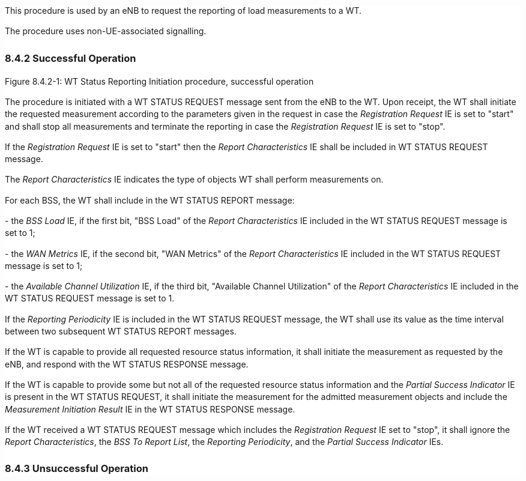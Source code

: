 This procedure is used by an eNB to request the reporting of load
measurements to a WT.

The procedure uses non-UE-associated signalling.

### 8.4.2 Successful Operation

Figure 8.4.2-1: WT Status Reporting Initiation procedure, successful
operation

The procedure is initiated with a WT STATUS REQUEST message sent from
the eNB to the WT. Upon receipt, the WT shall initiate the requested
measurement according to the parameters given in the request in case the
*Registration Request* IE is set to \"start\" and shall stop all
measurements and terminate the reporting in case the *Registration
Request* IE is set to "stop\".

If the *Registration Request* IE is set to \"start\" then the *Report
Characteristics* IE shall be included in WT STATUS REQUEST message.

The *Report Characteristics* IE indicates the type of objects WT shall
perform measurements on.

For each BSS, the WT shall include in the WT STATUS REPORT message:

\- the *BSS Load* IE, if the first bit, "BSS Load" of the *Report
Characteristics* IE included in the WT STATUS REQUEST message is set to
1;

\- the *WAN Metrics* IE, if the second bit, "WAN Metrics" of the *Report
Characteristics* IE included in the WT STATUS REQUEST message is set to
1;

\- the *Available Channel Utilization* IE, if the third bit, "Available
Channel Utilization" of the *Report Characteristics* IE included in the
WT STATUS REQUEST message is set to 1.

If the *Reporting Periodicity* IE is included in the WT STATUS REQUEST
message, the WT shall use its value as the time interval between two
subsequent WT STATUS REPORT messages.

If the WT is capable to provide all requested resource status
information, it shall initiate the measurement as requested by the eNB,
and respond with the WT STATUS RESPONSE message.

If the WT is capable to provide some but not all of the requested
resource status information and the *Partial Success Indicator* IE is
present in the WT STATUS REQUEST, it shall initiate the measurement for
the admitted measurement objects and include the *Measurement Initiation
Result* IE in the WT STATUS RESPONSE message.

If the WT received a WT STATUS REQUEST message which includes the
*Registration Request* IE set to \"stop\", it shall ignore the *Report
Characteristics*, the *BSS To Report List*, the *Reporting Periodicity*,
and the *Partial Success Indicator* IEs.

### 8.4.3 Unsuccessful Operation
